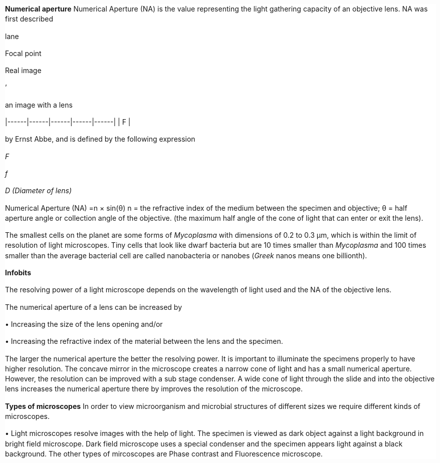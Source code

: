 **Numerical aperture** Numerical Aperture (NA) is the value representing the light gathering capacity of an objective lens. NA was first described

lane

Focal point

Real image

’

an image with a lens







|------|------|------|------|------|
| F |



  

by Ernst Abbe, and is defined by the following expression

_F_

_f_

_D (Diameter of lens)_

Numerical Aperture (NA) =n × sin(θ) n = the refractive index of the medium between the specimen and objective; θ = half aperture angle or collection angle of the objective. (the maximum half angle of the cone of light that can enter or exit the lens).

The smallest cells on the planet are some forms of _Mycoplasma_ with dimensions of 0.2 to 0.3 µm, which is within the limit of resolution of light microscopes. Tiny cells that look like dwarf bacteria but are 10 times smaller than _Mycoplasma_ and 100 times smaller than the average bacterial cell are called nanobacteria or nanobes (_Greek_ nanos means one billionth).

**Infobits**

The resolving power of a light microscope depends on the wavelength of light used and the NA of the objective lens.

The numerical aperture of a lens can be increased by

• Increasing the size of the lens opening and/or

• Increasing the refractive index of the material between the lens and the specimen.  

The larger the numerical aperture the better the resolving power. It is important to illuminate the specimens properly to have higher resolution. The concave mirror in the microscope creates a narrow cone of light and has a small numerical aperture. However, the resolution can be improved with a sub stage condenser. A wide cone of light through the slide and into the objective lens increases the numerical aperture there by improves the resolution of the microscope.

**Types of microscopes** In order to view microorganism and microbial structures of different sizes we require different kinds of microscopes.

• Light microscopes resolve images with the help of light. The specimen is viewed as dark object against a light background in bright field microscope. Dark field microscope uses a special condenser and the specimen appears light against a black background. The other types of mircoscopes are Phase contrast and Fluorescence microscope.
